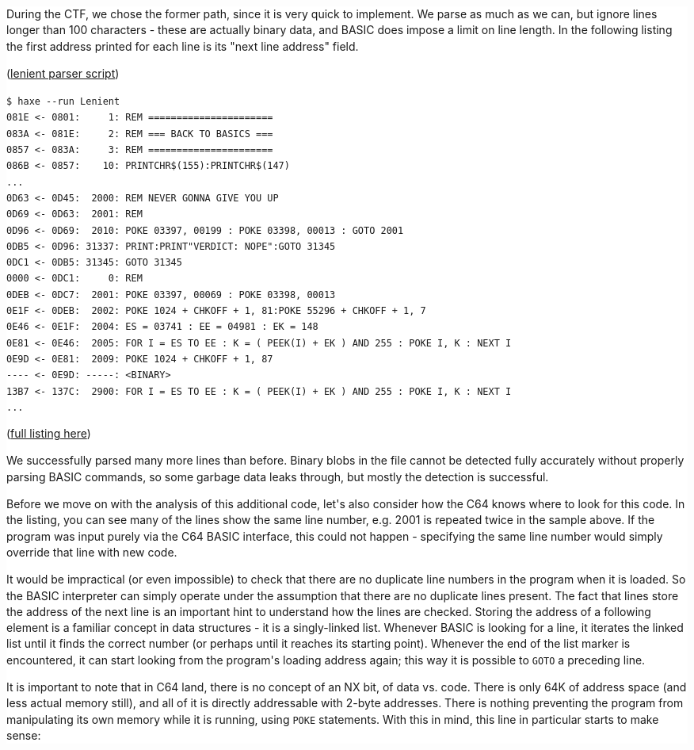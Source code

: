 During the CTF, we chose the former path, since it is very quick to implement. We parse as much as we can, but ignore lines longer than 100 characters - these are actually binary data, and BASIC does impose a limit on line length. In the following listing the first address printed for each line is its "next line address" field.

([lenient parser script](scripts/back-to-the-basics/Lenient.hx))

    $ haxe --run Lenient
    081E <- 0801:     1: REM ======================
    083A <- 081E:     2: REM === BACK TO BASICS ===
    0857 <- 083A:     3: REM ======================
    086B <- 0857:    10: PRINTCHR$(155):PRINTCHR$(147)
    ...
    0D63 <- 0D45:  2000: REM NEVER GONNA GIVE YOU UP
    0D69 <- 0D63:  2001: REM
    0D96 <- 0D69:  2010: POKE 03397, 00199 : POKE 03398, 00013 : GOTO 2001
    0DB5 <- 0D96: 31337: PRINT:PRINT"VERDICT: NOPE":GOTO 31345
    0DC1 <- 0DB5: 31345: GOTO 31345
    0000 <- 0DC1:     0: REM
    0DEB <- 0DC7:  2001: POKE 03397, 00069 : POKE 03398, 00013
    0E1F <- 0DEB:  2002: POKE 1024 + CHKOFF + 1, 81:POKE 55296 + CHKOFF + 1, 7
    0E46 <- 0E1F:  2004: ES = 03741 : EE = 04981 : EK = 148
    0E81 <- 0E46:  2005: FOR I = ES TO EE : K = ( PEEK(I) + EK ) AND 255 : POKE I, K : NEXT I
    0E9D <- 0E81:  2009: POKE 1024 + CHKOFF + 1, 87
    ---- <- 0E9D: -----: <BINARY>
    13B7 <- 137C:  2900: FOR I = ES TO EE : K = ( PEEK(I) + EK ) AND 255 : POKE I, K : NEXT I
    ...

([full listing here](scripts/back-to-the-basics/listing1.txt))

We successfully parsed many more lines than before. Binary blobs in the file cannot be detected fully accurately without properly parsing BASIC commands, so some garbage data leaks through, but mostly the detection is successful.

Before we move on with the analysis of this additional code, let's also consider how the C64 knows where to look for this code. In the listing, you can see many of the lines show the same line number, e.g. 2001 is repeated twice in the sample above. If the program was input purely via the C64 BASIC interface, this could not happen - specifying the same line number would simply override that line with new code.

It would be impractical (or even impossible) to check that there are no duplicate line numbers in the program when it is loaded. So the BASIC interpreter can simply operate under the assumption that there are no duplicate lines present. The fact that lines store the address of the next line is an important hint to understand how the lines are checked. Storing the address of a following element is a familiar concept in data structures - it is a singly-linked list. Whenever BASIC is looking for a line, it iterates the linked list until it finds the correct number (or perhaps until it reaches its starting point). Whenever the end of the list marker is encountered, it can start looking from the program's loading address again; this way it is possible to `GOTO` a preceding line.

It is important to note that in C64 land, there is no concept of an NX bit, of data vs. code. There is only 64K of address space (and less actual memory still), and all of it is directly addressable with 2-byte addresses. There is nothing preventing the program from manipulating its own memory while it is running, using `POKE` statements. With this in mind, this line in particular starts to make sense:
